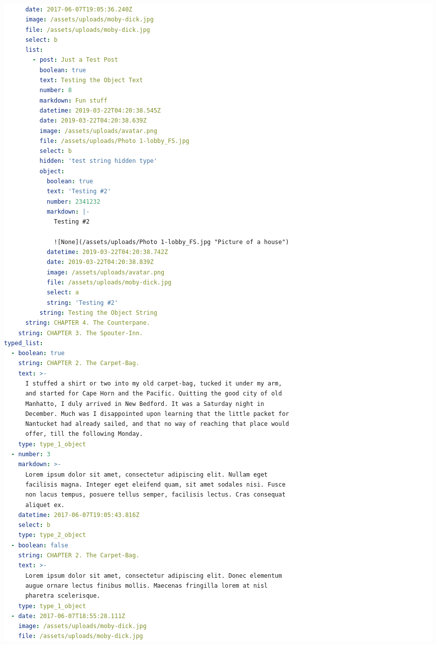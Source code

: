 ```yaml
      date: 2017-06-07T19:05:36.240Z
      image: /assets/uploads/moby-dick.jpg
      file: /assets/uploads/moby-dick.jpg
      select: b
      list:
        - post: Just a Test Post
          boolean: true
          text: Testing the Object Text
          number: 8
          markdown: Fun stuff
          datetime: 2019-03-22T04:20:38.545Z
          date: 2019-03-22T04:20:38.639Z
          image: /assets/uploads/avatar.png
          file: /assets/uploads/Photo 1-lobby_FS.jpg
          select: b
          hidden: 'test string hidden type'
          object:
            boolean: true
            text: 'Testing #2'
            number: 2341232
            markdown: |-
              Testing #2

              ![None](/assets/uploads/Photo 1-lobby_FS.jpg "Picture of a house")
            datetime: 2019-03-22T04:20:38.742Z
            date: 2019-03-22T04:20:38.839Z
            image: /assets/uploads/avatar.png
            file: /assets/uploads/moby-dick.jpg
            select: a
            string: 'Testing #2'
          string: Testing the Object String
      string: CHAPTER 4. The Counterpane.
    string: CHAPTER 3. The Spouter-Inn.
typed_list:
  - boolean: true
    string: CHAPTER 2. The Carpet-Bag.
    text: >-
      I stuffed a shirt or two into my old carpet-bag, tucked it under my arm,
      and started for Cape Horn and the Pacific. Quitting the good city of old
      Manhatto, I duly arrived in New Bedford. It was a Saturday night in
      December. Much was I disappointed upon learning that the little packet for
      Nantucket had already sailed, and that no way of reaching that place would
      offer, till the following Monday.
    type: type_1_object
  - number: 3
    markdown: >-
      Lorem ipsum dolor sit amet, consectetur adipiscing elit. Nullam eget
      facilisis magna. Integer eget eleifend quam, sit amet sodales nisi. Fusce
      non lacus tempus, posuere tellus semper, facilisis lectus. Cras consequat
      aliquet ex.
    datetime: 2017-06-07T19:05:43.816Z
    select: b
    type: type_2_object
  - boolean: false
    string: CHAPTER 2. The Carpet-Bag.
    text: >-
      Lorem ipsum dolor sit amet, consectetur adipiscing elit. Donec elementum
      augue ornare lectus finibus mollis. Maecenas fringilla lorem at nisl
      pharetra scelerisque.
    type: type_1_object
  - date: 2017-06-07T18:55:28.111Z
    image: /assets/uploads/moby-dick.jpg
    file: /assets/uploads/moby-dick.jpg
```